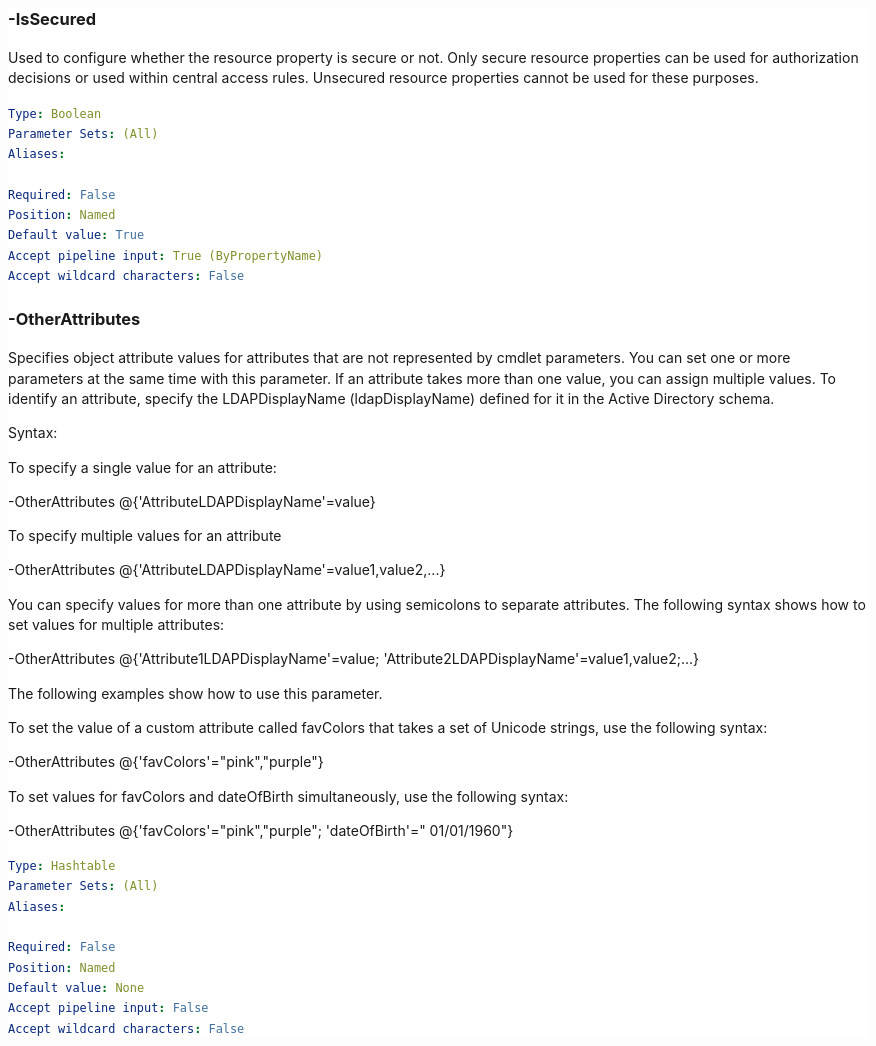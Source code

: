 ### -IsSecured
Used to configure whether the resource property is secure or not.
Only secure resource properties can be used for authorization decisions or used within central access rules.
Unsecured resource properties cannot be used for these purposes.

```yaml
Type: Boolean
Parameter Sets: (All)
Aliases: 

Required: False
Position: Named
Default value: True
Accept pipeline input: True (ByPropertyName)
Accept wildcard characters: False
```

### -OtherAttributes
Specifies object attribute values for attributes that are not represented by cmdlet parameters.
You can set one or more parameters at the same time with this parameter.
If an attribute takes more than one value, you can assign multiple values.
To identify an attribute, specify the LDAPDisplayName (ldapDisplayName) defined for it in the Active Directory schema.

Syntax:

To specify a single value for an attribute:

-OtherAttributes @{'AttributeLDAPDisplayName'=value}

To specify multiple values for an attribute

-OtherAttributes @{'AttributeLDAPDisplayName'=value1,value2,...}

You can specify values for more than one attribute by using semicolons to separate attributes. 
The following syntax shows how to set values for multiple attributes:

-OtherAttributes @{'Attribute1LDAPDisplayName'=value; 'Attribute2LDAPDisplayName'=value1,value2;...}

The following examples show how to use this parameter.

To set the value of a custom attribute called favColors that takes a set of Unicode strings, use the following syntax:

-OtherAttributes @{'favColors'="pink","purple"}

To set values for favColors and dateOfBirth simultaneously, use the following syntax:

-OtherAttributes @{'favColors'="pink","purple"; 'dateOfBirth'=" 01/01/1960"}

```yaml
Type: Hashtable
Parameter Sets: (All)
Aliases: 

Required: False
Position: Named
Default value: None
Accept pipeline input: False
Accept wildcard characters: False
```
